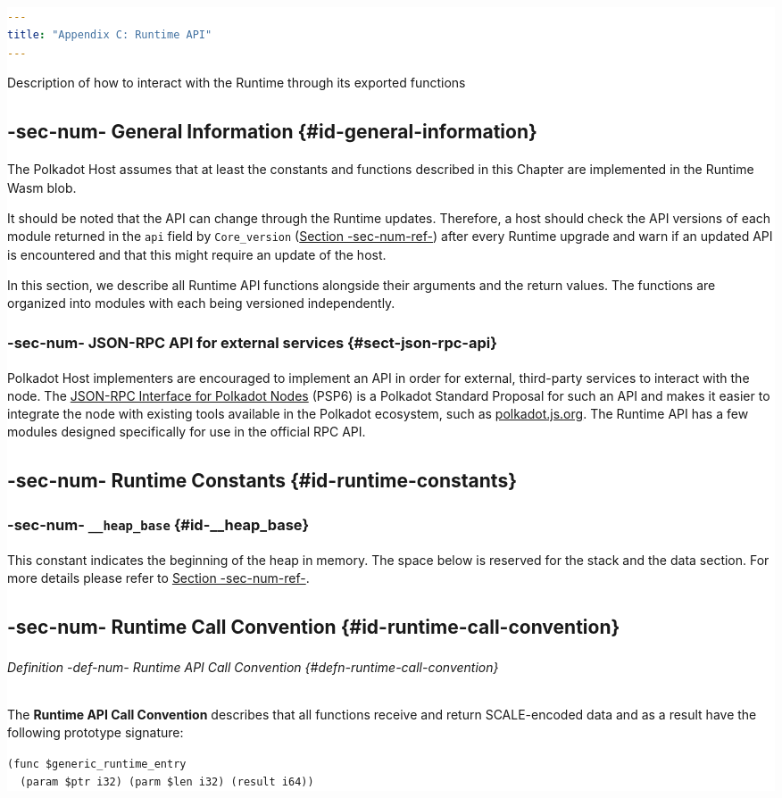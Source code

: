 ```yaml
---
title: "Appendix C: Runtime API" 
---
```


Description of how to interact with the Runtime through its exported functions

## -sec-num- General Information {#id-general-information}

The Polkadot Host assumes that at least the constants and functions described in this Chapter are implemented in the Runtime Wasm blob.

It should be noted that the API can change through the Runtime updates. Therefore, a host should check the API versions of each module returned in the `api` field by `Core_version` ([Section -sec-num-ref-](chap-runtime-api#defn-rt-core-version)) after every Runtime upgrade and warn if an updated API is encountered and that this might require an update of the host.

In this section, we describe all Runtime API functions alongside their arguments and the return values. The functions are organized into modules with each being versioned independently.

### -sec-num- JSON-RPC API for external services {#sect-json-rpc-api}

Polkadot Host implementers are encouraged to implement an API in order for external, third-party services to interact with the node. The [JSON-RPC Interface for Polkadot Nodes](https://github.com/w3f/PSPs/blob/master/PSPs/drafts/psp-6.md) (PSP6) is a Polkadot Standard Proposal for such an API and makes it easier to integrate the node with existing tools available in the Polkadot ecosystem, such as [polkadot.js.org](https://polkadot.js.org/). The Runtime API has a few modules designed specifically for use in the official RPC API.

## -sec-num- Runtime Constants {#id-runtime-constants}

### -sec-num- `__heap_base` {#id-__heap_base}

This constant indicates the beginning of the heap in memory. The space below is reserved for the stack and the data section. For more details please refer to [Section -sec-num-ref-](chap-state#sect-memory-management).

## -sec-num- Runtime Call Convention {#id-runtime-call-convention}

###### Definition -def-num- Runtime API Call Convention {#defn-runtime-call-convention}

The **Runtime API Call Convention** describes that all functions receive and return SCALE-encoded data and as a result have the following prototype signature:

``` rouge
(func $generic_runtime_entry
  (param $ptr i32) (parm $len i32) (result i64))
```
